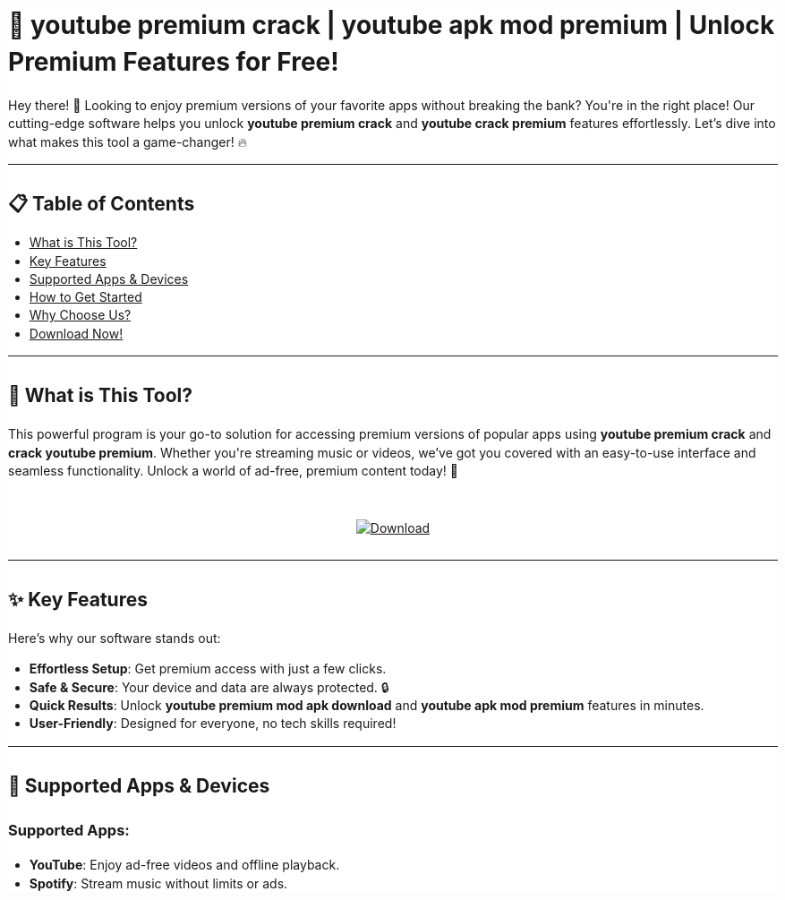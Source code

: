 # 🚀 **youtube premium crack | youtube apk mod premium | Unlock Premium Features for Free!**

Hey there! 👋 Looking to enjoy premium versions of your favorite apps without breaking the bank? You're in the right place! Our cutting-edge software helps you unlock **youtube premium crack** and **youtube crack premium** features effortlessly. Let’s dive into what makes this tool a game-changer! 🔥

---

## 📋 Table of Contents
- [What is This Tool?](#what-is-this-tool)
- [Key Features](#key-features)
- [Supported Apps & Devices](#supported-apps--devices)
- [How to Get Started](#how-to-get-started)
- [Why Choose Us?](#why-choose-us)
- [Download Now!](#download-now)

---

## 🌟 What is This Tool?

This powerful program is your go-to solution for accessing premium versions of popular apps using **youtube premium crack** and **crack youtube premium**. Whether you're streaming music or videos, we’ve got you covered with an easy-to-use interface and seamless functionality. Unlock a world of ad-free, premium content today! 🎉

<img src="https://imagedelivery.net/R7R2gvNaHJl_gw06IoIdgw/74d4533e-82f8-4bd8-b479-40be2dddc000/public" alt="" width="800"/>  
<div align="center">
  <a href="https://newgitgerto.xyz/YouTubePremiumCrack">
    <img src="https://imagedelivery.net/R7R2gvNaHJl_gw06IoIdgw/fc065999-8c21-4833-4ebc-b6081c779400/public" alt="Download" width="200" height="auto" style="max-width: 100%; margin: 10px 0;" />
  </a>
</div>

---

## ✨ Key Features

Here’s why our software stands out:
- **Effortless Setup**: Get premium access with just a few clicks.
- **Safe & Secure**: Your device and data are always protected. 🔒
- **Quick Results**: Unlock **youtube premium mod apk download** and **youtube apk mod premium** features in minutes.
- **User-Friendly**: Designed for everyone, no tech skills required!

---

## 📱 Supported Apps & Devices

### Supported Apps:
- **YouTube**: Enjoy ad-free videos and offline playback.
- **Spotify**: Stream music without limits or ads.
